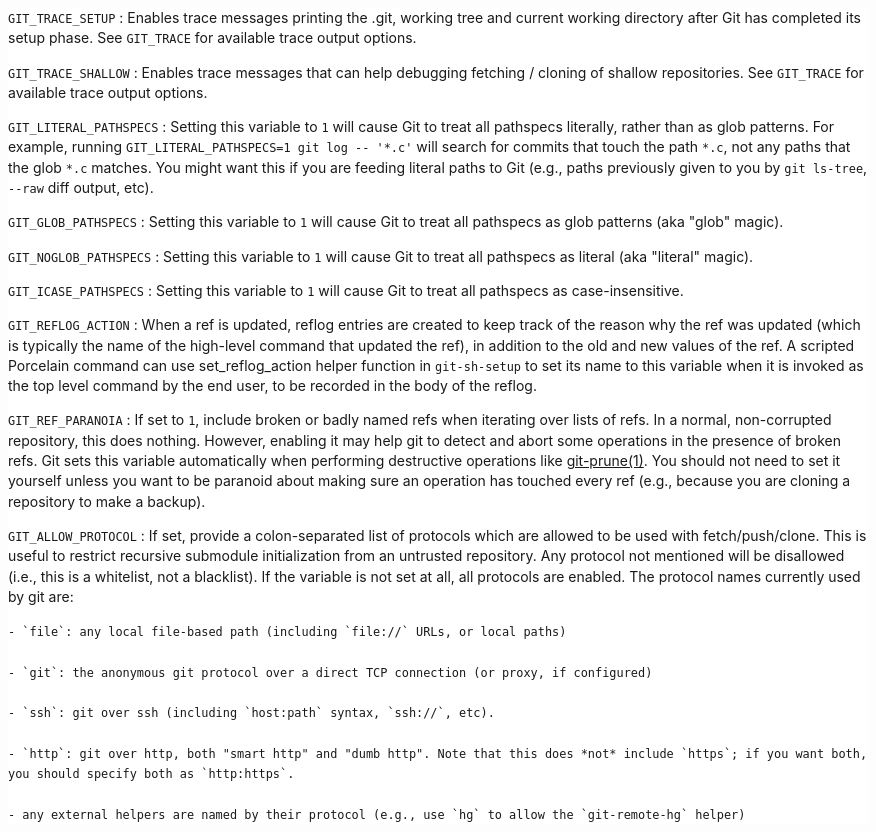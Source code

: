 `GIT_TRACE_SETUP`
: Enables trace messages printing the .git, working tree and current working directory after Git has completed its setup phase. See `GIT_TRACE` for available trace output options.

`GIT_TRACE_SHALLOW`
: Enables trace messages that can help debugging fetching / cloning of shallow repositories. See `GIT_TRACE` for available trace output options.

`GIT_LITERAL_PATHSPECS`
: Setting this variable to `1` will cause Git to treat all pathspecs literally, rather than as glob patterns. For example, running `GIT_LITERAL_PATHSPECS=1 git log -- '*.c'` will search for commits that touch the path `*.c`, not any paths that the glob `*.c` matches. You might want this if you are feeding literal paths to Git (e.g., paths previously given to you by `git ls-tree`, `--raw` diff output, etc).

`GIT_GLOB_PATHSPECS`
: Setting this variable to `1` will cause Git to treat all pathspecs as glob patterns (aka "glob" magic).

`GIT_NOGLOB_PATHSPECS`
: Setting this variable to `1` will cause Git to treat all pathspecs as literal (aka "literal" magic).

`GIT_ICASE_PATHSPECS`
: Setting this variable to `1` will cause Git to treat all pathspecs as case-insensitive.

`GIT_REFLOG_ACTION`
: When a ref is updated, reflog entries are created to keep track of the reason why the ref was updated (which is typically the name of the high-level command that updated the ref), in addition to the old and new values of the ref. A scripted Porcelain command can use set\_reflog\_action helper function in `git-sh-setup` to set its name to this variable when it is invoked as the top level command by the end user, to be recorded in the body of the reflog.

`GIT_REF_PARANOIA`
: If set to `1`, include broken or badly named refs when iterating over lists of refs. In a normal, non-corrupted repository, this does nothing. However, enabling it may help git to detect and abort some operations in the presence of broken refs. Git sets this variable automatically when performing destructive operations like [git-prune(1)](https://www.kernel.org/pub/software/scm/git/docs/git-prune.html). You should not need to set it yourself unless you want to be paranoid about making sure an operation has touched every ref (e.g., because you are cloning a repository to make a backup).

`GIT_ALLOW_PROTOCOL`
: If set, provide a colon-separated list of protocols which are allowed to be used with fetch/push/clone. This is useful to restrict recursive submodule initialization from an untrusted repository. Any protocol not mentioned will be disallowed (i.e., this is a whitelist, not a blacklist). If the variable is not set at all, all protocols are enabled. The protocol names currently used by git are:

    - `file`: any local file-based path (including `file://` URLs, or local paths)

    - `git`: the anonymous git protocol over a direct TCP connection (or proxy, if configured)

    - `ssh`: git over ssh (including `host:path` syntax, `ssh://`, etc).

    - `http`: git over http, both "smart http" and "dumb http". Note that this does *not* include `https`; if you want both, you should specify both as `http:https`.

    - any external helpers are named by their protocol (e.g., use `hg` to allow the `git-remote-hg` helper)